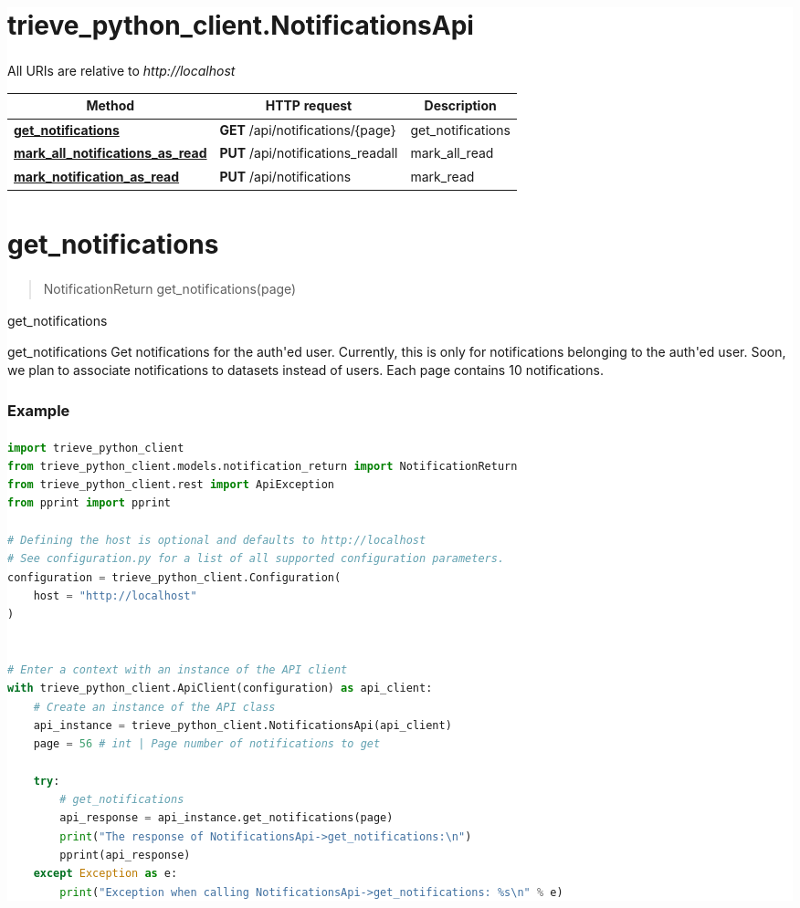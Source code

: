 # trieve_python_client.NotificationsApi

All URIs are relative to *http://localhost*

Method | HTTP request | Description
------------- | ------------- | -------------
[**get_notifications**](NotificationsApi.md#get_notifications) | **GET** /api/notifications/{page} | get_notifications
[**mark_all_notifications_as_read**](NotificationsApi.md#mark_all_notifications_as_read) | **PUT** /api/notifications_readall | mark_all_read
[**mark_notification_as_read**](NotificationsApi.md#mark_notification_as_read) | **PUT** /api/notifications | mark_read


# **get_notifications**
> NotificationReturn get_notifications(page)

get_notifications

get_notifications  Get notifications for the auth'ed user. Currently, this is only for notifications belonging to the auth'ed user. Soon, we plan to associate notifications to datasets instead of users. Each page contains 10 notifications.

### Example


```python
import trieve_python_client
from trieve_python_client.models.notification_return import NotificationReturn
from trieve_python_client.rest import ApiException
from pprint import pprint

# Defining the host is optional and defaults to http://localhost
# See configuration.py for a list of all supported configuration parameters.
configuration = trieve_python_client.Configuration(
    host = "http://localhost"
)


# Enter a context with an instance of the API client
with trieve_python_client.ApiClient(configuration) as api_client:
    # Create an instance of the API class
    api_instance = trieve_python_client.NotificationsApi(api_client)
    page = 56 # int | Page number of notifications to get

    try:
        # get_notifications
        api_response = api_instance.get_notifications(page)
        print("The response of NotificationsApi->get_notifications:\n")
        pprint(api_response)
    except Exception as e:
        print("Exception when calling NotificationsApi->get_notifications: %s\n" % e)
```
